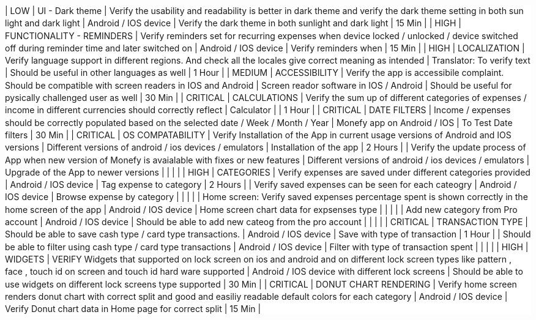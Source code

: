 | LOW                                                          | UI - Dark theme                                          | Verify  the usability and readability is better in dark theme and verify the dark  theme setting in both sun light and dark light | Android  / IOS device                                    | Verify  the dark theme in both sunlight and dark light       | 15  Min              |
| HIGH                                                         | FUNCTIONALITY -  REMINDERS                               | Verify  reminders set for recurring expenses when device locked / unlocked / device  switched off during reminder time and later switched on | Android  / IOS device                                    | Verify  reminders when                                       | 15  Min              |
| HIGH                                                         | LOCALIZATION                                             | Verify  language support in different regions. And check all the locales give correct  meaning as intended | Translator:  To verify text                              | Should  be useful in other languages as well                 | 1  Hour              |
| MEDIUM                                                       | ACCESSIBILITY                                            | Verify  the app is accessibile complaint. Should be compatible with screen readers in  IOS and Android | Screen  reador software in IOS / Android                 | Should  be useful for pysically challenged user as well      | 30  Min              |
| CRITICAL                                                     | CALCULATIONS                                             | Verify  the sum up of different categories of   expenses / income in different currencies should correctly reflect | Calculator                                               |                                                              | 1  Hour              |
| CRITICAL                                                     | DATE FILTERS                                             | Income  / expenses should be correctly populated based on the selected date / Week /  Month / Year | Monefy  app on Android / IOS                             | To  Test Date filters                                        | 30  Min              |
| CRITICAL                                                     | OS  COMPATABILITY                                        | Verify  Installation of the App in current usage versions of Android and IOS versions | Different  versions of android / ios devices / emulators | Installation  of the app                                     | 2  Hours             |
| Verify the update process of App when new  version of Monefy is avaialable with fixes or new features | Different  versions of android / ios devices / emulators | Upgrade  of the App to newer versions                        |                                                          |                                                              |                      |
| HIGH                                                         | CATEGORIES                                               | Verify  expenses are saved under different categories provided | Android  / IOS device                                    | Tag  expense to category                                     | 2  Hours             |
| Verify saved expenses can be seen for each  cateogry         | Android  / IOS device                                    | Browse  expense by category                                  |                                                          |                                                              |                      |
| Home screen: Verify saved expenses percentage  spent is shown correctly in the home screen of the app | Android  / IOS device                                    | Home  screen chart data for expsenses type                   |                                                          |                                                              |                      |
| Add new category from Pro account                            | Android  / IOS device                                    | Should  be able to add new cateog from the pro account       |                                                          |                                                              |                      |
| CRITICAL                                                     | TRANSACTION  TYPE                                        | Should  be able to save cash type / card type transactions.  | Android  / IOS device                                    | Save  with type of transaction                               | 1 Hour               |
| Should be able to filter using cash type / card  type transactions | Android  / IOS device                                    | Filter  with type of transaction spent                       |                                                          |                                                              |                      |
| HIGH                                                         | WIDGETS                                                  | VERIFY  Widgets that supported on lock screen on ios and android and on different  lock screen types like pattern , face , touch id on screen and touch id hard  ware supported | Android / IOS device with different lock screens         | Should  be able to use widgets on different lock screens type supported | 30  Min              |
| CRITICAL                                                     | DONUT CHART RENDERING                                    | Verify  home screen renders donut chart with correct split and good and easiliy  readable default colors for each category | Android  / IOS device                                    | Verify  Donut chart data in Home page for correct split      | 15  Min              |